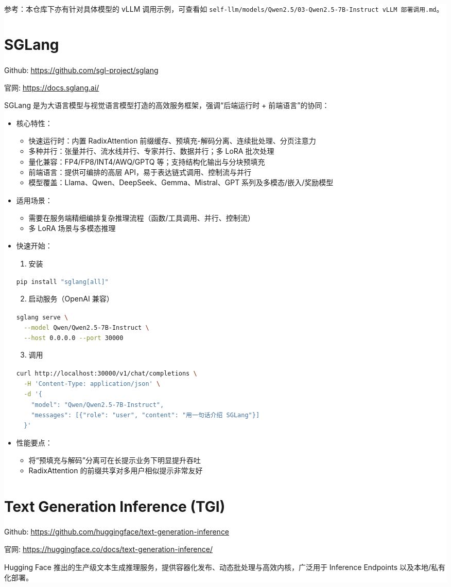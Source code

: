 参考：本仓库下亦有针对具体模型的 vLLM 调用示例，可查看如 `self-llm/models/Qwen2.5/03-Qwen2.5-7B-Instruct vLLM 部署调用.md`。


# SGLang

Github: https://github.com/sgl-project/sglang

官网: https://docs.sglang.ai/

SGLang 是为大语言模型与视觉语言模型打造的高效服务框架，强调“后端运行时 + 前端语言”的协同：

- 核心特性：
  - 快速运行时：内置 RadixAttention 前缀缓存、预填充-解码分离、连续批处理、分页注意力
  - 多种并行：张量并行、流水线并行、专家并行、数据并行；多 LoRA 批次处理
  - 量化兼容：FP4/FP8/INT4/AWQ/GPTQ 等；支持结构化输出与分块预填充
  - 前端语言：提供可编排的高层 API，易于表达链式调用、控制流与并行
  - 模型覆盖：Llama、Qwen、DeepSeek、Gemma、Mistral、GPT 系列及多模态/嵌入/奖励模型

- 适用场景：
  - 需要在服务端精细编排复杂推理流程（函数/工具调用、并行、控制流）
  - 多 LoRA 场景与多模态推理

- 快速开始：
  1) 安装
  ```bash
  pip install "sglang[all]"
  ```
  2) 启动服务（OpenAI 兼容）
  ```bash
  sglang serve \
    --model Qwen/Qwen2.5-7B-Instruct \
    --host 0.0.0.0 --port 30000
  ```
  3) 调用
  ```bash
  curl http://localhost:30000/v1/chat/completions \
    -H 'Content-Type: application/json' \
    -d '{
      "model": "Qwen/Qwen2.5-7B-Instruct",
      "messages": [{"role": "user", "content": "用一句话介绍 SGLang"}]
    }'
  ```

- 性能要点：
  - 将“预填充与解码”分离可在长提示业务下明显提升吞吐
  - RadixAttention 的前缀共享对多用户相似提示非常友好


# Text Generation Inference (TGI)

Github: https://github.com/huggingface/text-generation-inference

官网: https://huggingface.co/docs/text-generation-inference/

Hugging Face 推出的生产级文本生成推理服务，提供容器化发布、动态批处理与高效内核，广泛用于 Inference Endpoints 以及本地/私有化部署。

